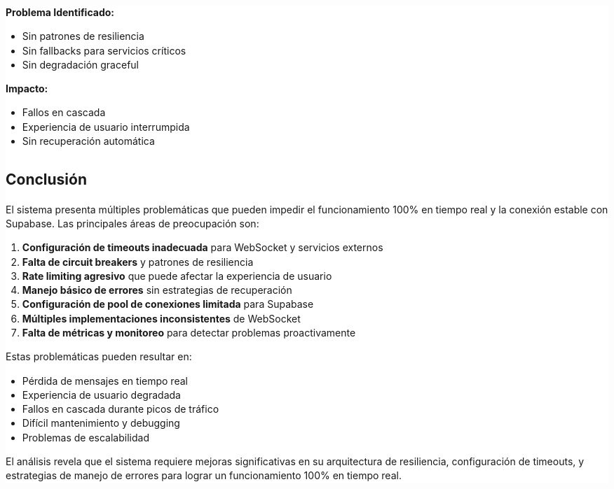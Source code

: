 **Problema Identificado:**
- Sin patrones de resiliencia
- Sin fallbacks para servicios críticos
- Sin degradación graceful

**Impacto:**
- Fallos en cascada
- Experiencia de usuario interrumpida
- Sin recuperación automática

## Conclusión

El sistema presenta múltiples problemáticas que pueden impedir el funcionamiento 100% en tiempo real y la conexión estable con Supabase. Las principales áreas de preocupación son:

1. **Configuración de timeouts inadecuada** para WebSocket y servicios externos
2. **Falta de circuit breakers** y patrones de resiliencia
3. **Rate limiting agresivo** que puede afectar la experiencia de usuario
4. **Manejo básico de errores** sin estrategias de recuperación
5. **Configuración de pool de conexiones limitada** para Supabase
6. **Múltiples implementaciones inconsistentes** de WebSocket
7. **Falta de métricas y monitoreo** para detectar problemas proactivamente

Estas problemáticas pueden resultar en:
- Pérdida de mensajes en tiempo real
- Experiencia de usuario degradada
- Fallos en cascada durante picos de tráfico
- Difícil mantenimiento y debugging
- Problemas de escalabilidad

El análisis revela que el sistema requiere mejoras significativas en su arquitectura de resiliencia, configuración de timeouts, y estrategias de manejo de errores para lograr un funcionamiento 100% en tiempo real. 